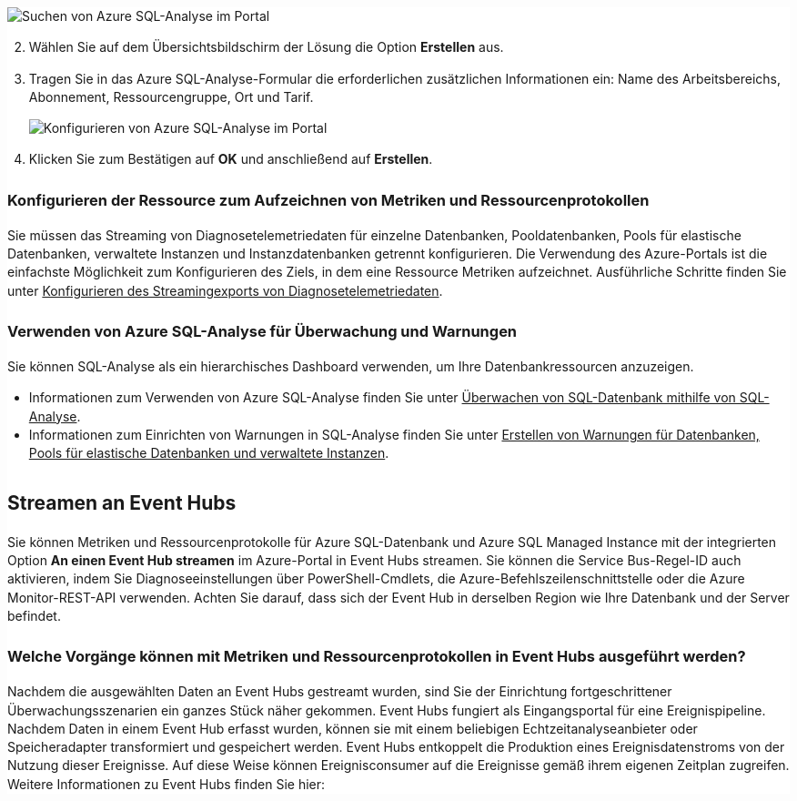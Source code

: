    ![Suchen von Azure SQL-Analyse im Portal](./media/metrics-diagnostic-telemetry-logging-streaming-export-configure/sql-analytics-in-marketplace.png)

2. Wählen Sie auf dem Übersichtsbildschirm der Lösung die Option **Erstellen** aus.

3. Tragen Sie in das Azure SQL-Analyse-Formular die erforderlichen zusätzlichen Informationen ein: Name des Arbeitsbereichs, Abonnement, Ressourcengruppe, Ort und Tarif.

   ![Konfigurieren von Azure SQL-Analyse im Portal](./media/metrics-diagnostic-telemetry-logging-streaming-export-configure/sql-analytics-configuration-blade.png)

4. Klicken Sie zum Bestätigen auf **OK** und anschließend auf **Erstellen**.

### <a name="configure-the-resource-to-record-metrics-and-resource-logs"></a>Konfigurieren der Ressource zum Aufzeichnen von Metriken und Ressourcenprotokollen

Sie müssen das Streaming von Diagnosetelemetriedaten für einzelne Datenbanken, Pooldatenbanken, Pools für elastische Datenbanken, verwaltete Instanzen und Instanzdatenbanken getrennt konfigurieren. Die Verwendung des Azure-Portals ist die einfachste Möglichkeit zum Konfigurieren des Ziels, in dem eine Ressource Metriken aufzeichnet. Ausführliche Schritte finden Sie unter [Konfigurieren des Streamingexports von Diagnosetelemetriedaten](metrics-diagnostic-telemetry-logging-streaming-export-configure.md?tabs=azure-portal#configure-the-streaming-export-of-diagnostic-telemetry).

### <a name="use-azure-sql-analytics-for-monitoring-and-alerting"></a>Verwenden von Azure SQL-Analyse für Überwachung und Warnungen

Sie können SQL-Analyse als ein hierarchisches Dashboard verwenden, um Ihre Datenbankressourcen anzuzeigen.

- Informationen zum Verwenden von Azure SQL-Analyse finden Sie unter [Überwachen von SQL-Datenbank mithilfe von SQL-Analyse](../../azure-monitor/insights/azure-sql.md).
- Informationen zum Einrichten von Warnungen in SQL-Analyse finden Sie unter [Erstellen von Warnungen für Datenbanken, Pools für elastische Datenbanken und verwaltete Instanzen](../../azure-monitor/insights/azure-sql.md#analyze-data-and-create-alerts).

## <a name="stream-into-event-hubs"></a>Streamen an Event Hubs

Sie können Metriken und Ressourcenprotokolle für Azure SQL-Datenbank und Azure SQL Managed Instance mit der integrierten Option **An einen Event Hub streamen** im Azure-Portal in Event Hubs streamen. Sie können die Service Bus-Regel-ID auch aktivieren, indem Sie Diagnoseeinstellungen über PowerShell-Cmdlets, die Azure-Befehlszeilenschnittstelle oder die Azure Monitor-REST-API verwenden. Achten Sie darauf, dass sich der Event Hub in derselben Region wie Ihre Datenbank und der Server befindet.

### <a name="what-to-do-with-metrics-and-resource-logs-in-event-hubs"></a>Welche Vorgänge können mit Metriken und Ressourcenprotokollen in Event Hubs ausgeführt werden?

Nachdem die ausgewählten Daten an Event Hubs gestreamt wurden, sind Sie der Einrichtung fortgeschrittener Überwachungsszenarien ein ganzes Stück näher gekommen. Event Hubs fungiert als Eingangsportal für eine Ereignispipeline. Nachdem Daten in einem Event Hub erfasst wurden, können sie mit einem beliebigen Echtzeitanalyseanbieter oder Speicheradapter transformiert und gespeichert werden. Event Hubs entkoppelt die Produktion eines Ereignisdatenstroms von der Nutzung dieser Ereignisse. Auf diese Weise können Ereignisconsumer auf die Ereignisse gemäß ihrem eigenen Zeitplan zugreifen. Weitere Informationen zu Event Hubs finden Sie hier:
